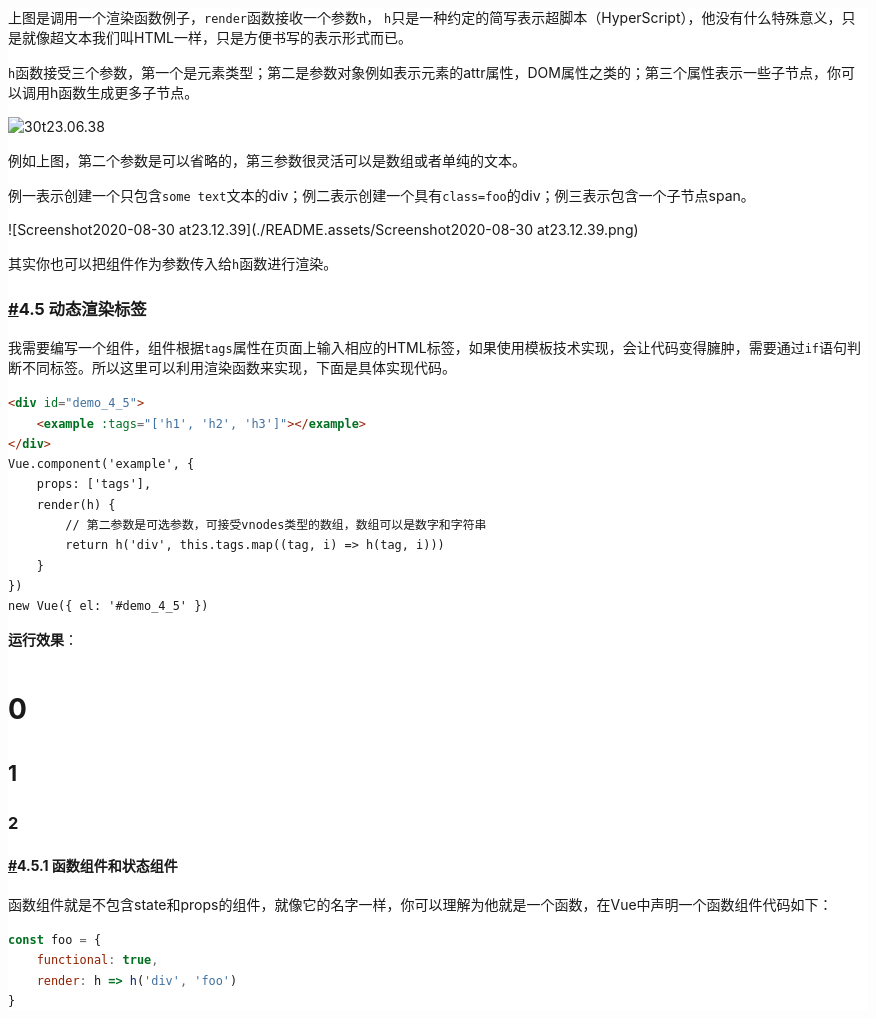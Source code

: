 上图是调用一个渲染函数例子，`render`函数接收一个参数`h`， `h`只是一种约定的简写表示超脚本（HyperScript），他没有什么特殊意义，只是就像超文本我们叫HTML一样，只是方便书写的表示形式而已。

`h`函数接受三个参数，第一个是元素类型；第二是参数对象例如表示元素的attr属性，DOM属性之类的；第三个属性表示一些子节点，你可以调用h函数生成更多子节点。

![30t23.06.38](https://vue-course-doc.vercel.app/assets/img/30t23.06.38.79df0758.png)

例如上图，第二个参数是可以省略的，第三参数很灵活可以是数组或者单纯的文本。

例一表示创建一个只包含`some text`文本的div；例二表示创建一个具有`class=foo`的div；例三表示包含一个子节点span。

![Screenshot2020-08-30 at23.12.39](./README.assets/Screenshot2020-08-30 at23.12.39.png)

其实你也可以把组件作为参数传入给`h`函数进行渲染。

### [#](https://vue-course-doc.vercel.app/#_4-5-动态渲染标签)4.5 动态渲染标签

我需要编写一个组件，组件根据`tags`属性在页面上输入相应的HTML标签，如果使用模板技术实现，会让代码变得臃肿，需要通过`if`语句判断不同标签。所以这里可以利用渲染函数来实现，下面是具体实现代码。

```html
<div id="demo_4_5">
    <example :tags="['h1', 'h2', 'h3']"></example>
</div>
Vue.component('example', {
    props: ['tags'],
    render(h) {
		// 第二参数是可选参数，可接受vnodes类型的数组，数组可以是数字和字符串
        return h('div', this.tags.map((tag, i) => h(tag, i)))
    }
})
new Vue({ el: '#demo_4_5' })
```

**运行效果**：

# 0

## 1

### 2



#### [#](https://vue-course-doc.vercel.app/#_4-5-1-函数组件和状态组件)4.5.1 函数组件和状态组件

函数组件就是不包含state和props的组件，就像它的名字一样，你可以理解为他就是一个函数，在Vue中声明一个函数组件代码如下：

```js
const foo = {
	functional: true,
    render: h => h('div', 'foo')
}
```
